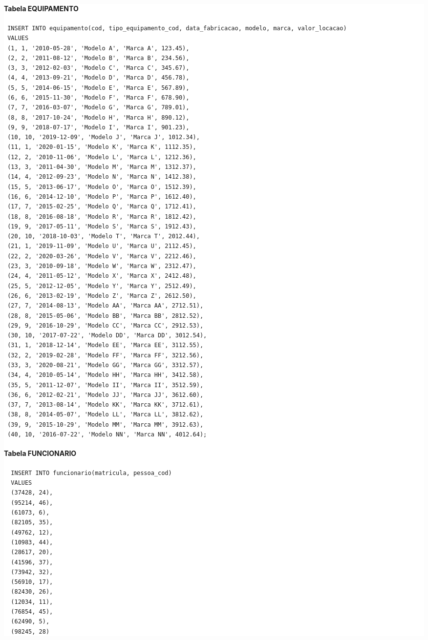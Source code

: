 
#### Tabela EQUIPAMENTO <br>

     INSERT INTO equipamento(cod, tipo_equipamento_cod, data_fabricacao, modelo, marca, valor_locacao)
     VALUES
     (1, 1, '2010-05-28', 'Modelo A', 'Marca A', 123.45),
     (2, 2, '2011-08-12', 'Modelo B', 'Marca B', 234.56),
     (3, 3, '2012-02-03', 'Modelo C', 'Marca C', 345.67),
     (4, 4, '2013-09-21', 'Modelo D', 'Marca D', 456.78),
     (5, 5, '2014-06-15', 'Modelo E', 'Marca E', 567.89),
     (6, 6, '2015-11-30', 'Modelo F', 'Marca F', 678.90),
     (7, 7, '2016-03-07', 'Modelo G', 'Marca G', 789.01),
     (8, 8, '2017-10-24', 'Modelo H', 'Marca H', 890.12),
     (9, 9, '2018-07-17', 'Modelo I', 'Marca I', 901.23),
     (10, 10, '2019-12-09', 'Modelo J', 'Marca J', 1012.34),
     (11, 1, '2020-01-15', 'Modelo K', 'Marca K', 1112.35),
     (12, 2, '2010-11-06', 'Modelo L', 'Marca L', 1212.36),
     (13, 3, '2011-04-30', 'Modelo M', 'Marca M', 1312.37),
     (14, 4, '2012-09-23', 'Modelo N', 'Marca N', 1412.38),
     (15, 5, '2013-06-17', 'Modelo O', 'Marca O', 1512.39),
     (16, 6, '2014-12-10', 'Modelo P', 'Marca P', 1612.40),
     (17, 7, '2015-02-25', 'Modelo Q', 'Marca Q', 1712.41),
     (18, 8, '2016-08-18', 'Modelo R', 'Marca R', 1812.42),
     (19, 9, '2017-05-11', 'Modelo S', 'Marca S', 1912.43),
     (20, 10, '2018-10-03', 'Modelo T', 'Marca T', 2012.44),
     (21, 1, '2019-11-09', 'Modelo U', 'Marca U', 2112.45),
     (22, 2, '2020-03-26', 'Modelo V', 'Marca V', 2212.46),
     (23, 3, '2010-09-18', 'Modelo W', 'Marca W', 2312.47),
     (24, 4, '2011-05-12', 'Modelo X', 'Marca X', 2412.48),
     (25, 5, '2012-12-05', 'Modelo Y', 'Marca Y', 2512.49),
     (26, 6, '2013-02-19', 'Modelo Z', 'Marca Z', 2612.50),
     (27, 7, '2014-08-13', 'Modelo AA', 'Marca AA', 2712.51),
     (28, 8, '2015-05-06', 'Modelo BB', 'Marca BB', 2812.52),
     (29, 9, '2016-10-29', 'Modelo CC', 'Marca CC', 2912.53),
     (30, 10, '2017-07-22', 'Modelo DD', 'Marca DD', 3012.54),
     (31, 1, '2018-12-14', 'Modelo EE', 'Marca EE', 3112.55),
     (32, 2, '2019-02-28', 'Modelo FF', 'Marca FF', 3212.56),
     (33, 3, '2020-08-21', 'Modelo GG', 'Marca GG', 3312.57),
     (34, 4, '2010-05-14', 'Modelo HH', 'Marca HH', 3412.58),
     (35, 5, '2011-12-07', 'Modelo II', 'Marca II', 3512.59),
     (36, 6, '2012-02-21', 'Modelo JJ', 'Marca JJ', 3612.60),
     (37, 7, '2013-08-14', 'Modelo KK', 'Marca KK', 3712.61),
     (38, 8, '2014-05-07', 'Modelo LL', 'Marca LL', 3812.62),
     (39, 9, '2015-10-29', 'Modelo MM', 'Marca MM', 3912.63),
     (40, 10, '2016-07-22', 'Modelo NN', 'Marca NN', 4012.64);

#### Tabela FUNCIONARIO<br>

      INSERT INTO funcionario(matricula, pessoa_cod)
      VALUES
      (37428, 24),
      (95214, 46),
      (61073, 6),
      (82105, 35),
      (49762, 12),
      (10983, 44),
      (28617, 20),
      (41596, 37),
      (73942, 32),
      (56910, 17),
      (82430, 26),
      (12034, 11),
      (76854, 45),
      (62490, 5),
      (98245, 28)